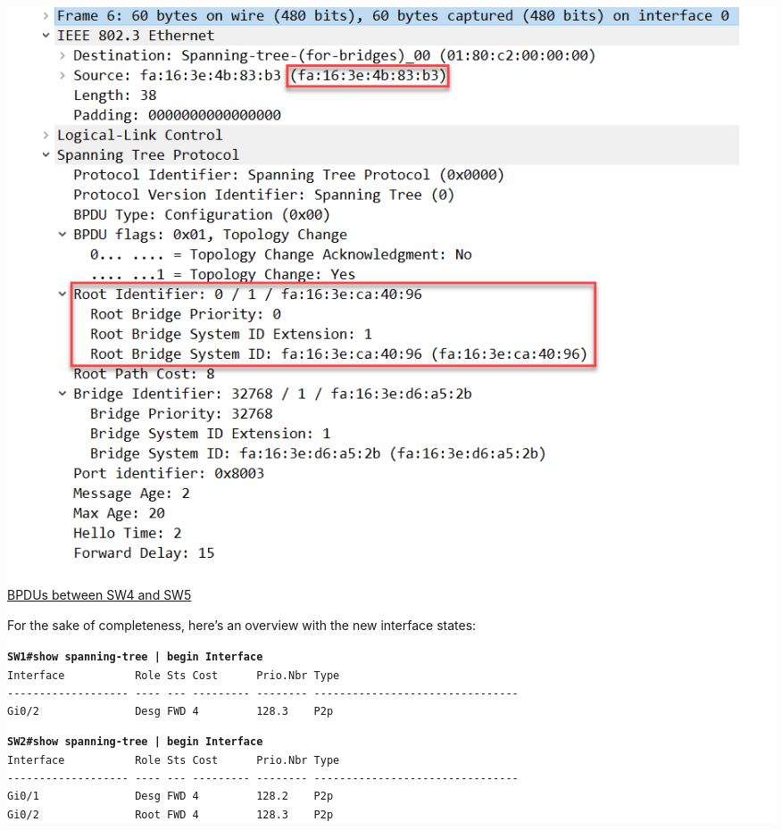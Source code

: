 <figure><img src="../../.gitbook/assets/image (41).png" alt=""><figcaption></figcaption></figure>

[BPDUs between SW4 and SW5](https://www.cloudshark.org/captures/f25ced8f65b8)

For the sake of completeness, here’s an overview with the new interface states:

<pre><code><strong>SW1#show spanning-tree | begin Interface
</strong>Interface           Role Sts Cost      Prio.Nbr Type
------------------- ---- --- --------- -------- --------------------------------
Gi0/2               Desg FWD 4         128.3    P2p
</code></pre>

<pre><code><strong>SW2#show spanning-tree | begin Interface
</strong>Interface           Role Sts Cost      Prio.Nbr Type
------------------- ---- --- --------- -------- --------------------------------
Gi0/1               Desg FWD 4         128.2    P2p 
Gi0/2               Root FWD 4         128.3    P2p
</code></pre>

